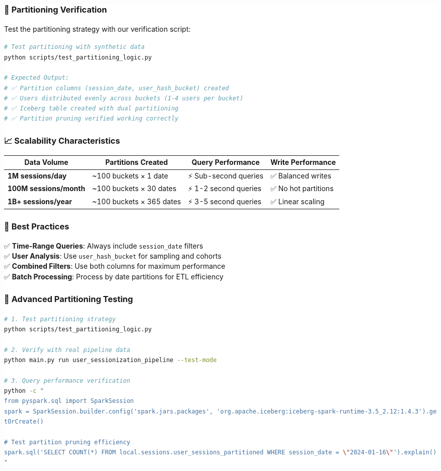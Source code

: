 ### 🧪 **Partitioning Verification**

Test the partitioning strategy with our verification script:

```bash
# Test partitioning with synthetic data
python scripts/test_partitioning_logic.py

# Expected Output:
# ✅ Partition columns (session_date, user_hash_bucket) created
# ✅ Users distributed evenly across buckets (1-4 users per bucket)
# ✅ Iceberg table created with dual partitioning
# ✅ Partition pruning verified working correctly
```

### 📈 **Scalability Characteristics**

| Data Volume | Partitions Created | Query Performance | Write Performance |
|-------------|-------------------|-------------------|-------------------|
| **1M sessions/day** | ~100 buckets × 1 date | ⚡ Sub-second queries | ✅ Balanced writes |
| **100M sessions/month** | ~100 buckets × 30 dates | ⚡ 1-2 second queries | ✅ No hot partitions |
| **1B+ sessions/year** | ~100 buckets × 365 dates | ⚡ 3-5 second queries | ✅ Linear scaling |

### 🎯 **Best Practices**

✅ **Time-Range Queries**: Always include `session_date` filters  
✅ **User Analysis**: Use `user_hash_bucket` for sampling and cohorts  
✅ **Combined Filters**: Use both columns for maximum performance  
✅ **Batch Processing**: Process by date partitions for ETL efficiency  

### 🔧 **Advanced Partitioning Testing**

```bash
# 1. Test partitioning strategy
python scripts/test_partitioning_logic.py

# 2. Verify with real pipeline data
python main.py run user_sessionization_pipeline --test-mode

# 3. Query performance verification
python -c "
from pyspark.sql import SparkSession
spark = SparkSession.builder.config('spark.jars.packages', 'org.apache.iceberg:iceberg-spark-runtime-3.5_2.12:1.4.3').getOrCreate()

# Test partition pruning efficiency  
spark.sql('SELECT COUNT(*) FROM local.sessions.user_sessions_partitioned WHERE session_date = \"2024-01-16\"').explain()
"
```
